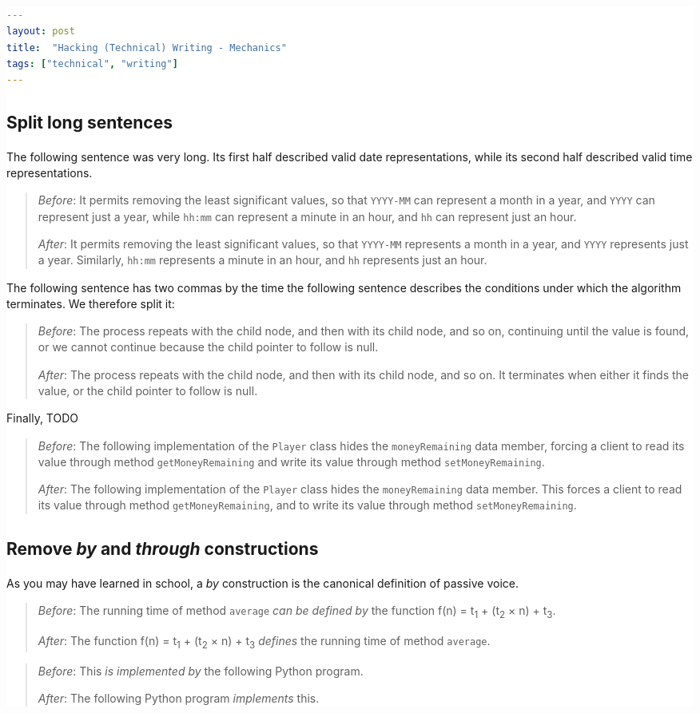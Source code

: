 ```yaml
---
layout: post
title:  "Hacking (Technical) Writing - Mechanics"
tags: ["technical", "writing"]
---
```


## Split long sentences

The following sentence was very long. Its first half described valid date representations, while its second half described valid time representations.

> _Before_: It permits removing the least significant values, so that `YYYY-MM` can represent a month in a year, and `YYYY` can represent just a year, while `hh:mm` can represent a minute in an hour, and `hh` can represent just an hour.
>
> _After_: It permits removing the least significant values, so that `YYYY-MM` represents a month in a year, and `YYYY` represents just a year. Similarly, `hh:mm` represents a minute in an hour, and `hh` represents just an hour.

The following sentence has two commas by the time the following sentence describes the conditions under which the algorithm terminates. We therefore split it:

> _Before_: The process repeats with the child node, and then with its child node, and so on, continuing until the value is found, or we cannot continue because the child pointer to follow is null.
>
> _After_: The process repeats with the child node, and then with its child node, and so on. It terminates when either it finds the value, or the child pointer to follow is null.

Finally, TODO

> _Before_: The following implementation of the `Player` class hides the `moneyRemaining` data member, forcing a client to read its value through method `getMoneyRemaining` and write its value through method `setMoneyRemaining`.
>
> _After_: The following implementation of the `Player` class hides the `moneyRemaining` data member. This forces a client to read its value through method `getMoneyRemaining`, and to write its value through method `setMoneyRemaining`.

## Remove _by_ and _through_ constructions

As you may have learned in school, a _by_ construction is the canonical definition of passive voice.

> _Before_: The running time of method `average` *can be defined by* the function f(n) = t<sub>1</sub> + (t<sub>2</sub> &times; n) + t<sub>3</sub>.
>
> _After_: The function f(n) = t<sub>1</sub> + (t<sub>2</sub> &times; n) + t<sub>3</sub> *defines* the running time of method `average`.

> _Before_: This *is implemented by* the following Python program.
>
> _After_: The following Python program *implements* this.
